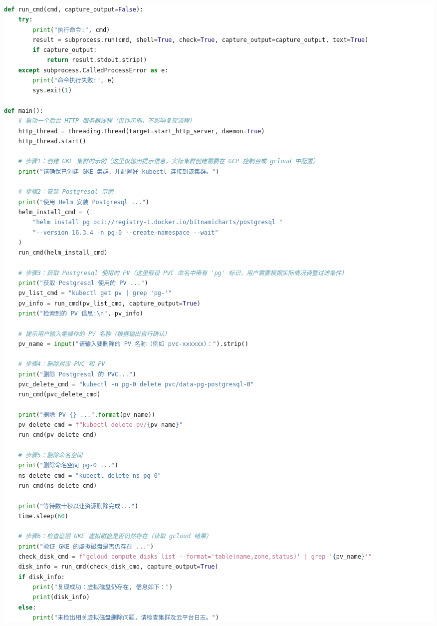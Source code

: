 ```python
def run_cmd(cmd, capture_output=False):
    try:
        print("执行命令:", cmd)
        result = subprocess.run(cmd, shell=True, check=True, capture_output=capture_output, text=True)
        if capture_output:
            return result.stdout.strip()
    except subprocess.CalledProcessError as e:
        print("命令执行失败:", e)
        sys.exit(1)

def main():
    # 启动一个后台 HTTP 服务器线程（仅作示例，不影响复现流程）
    http_thread = threading.Thread(target=start_http_server, daemon=True)
    http_thread.start()
    
    # 步骤1：创建 GKE 集群的示例（这里仅输出提示信息，实际集群创建需要在 GCP 控制台或 gcloud 中配置）
    print("请确保已创建 GKE 集群，并配置好 kubectl 连接到该集群。")
    
    # 步骤2：安装 Postgresql 示例
    print("使用 Helm 安装 Postgresql ...")
    helm_install_cmd = (
        "helm install pg oci://registry-1.docker.io/bitnamicharts/postgresql "
        "--version 16.3.4 -n pg-0 --create-namespace --wait"
    )
    run_cmd(helm_install_cmd)
    
    # 步骤3：获取 Postgresql 使用的 PV（这里假设 PVC 命名中带有 'pg' 标识，用户需要根据实际情况调整过滤条件）
    print("获取 Postgresql 使用的 PV ...")
    pv_list_cmd = "kubectl get pv | grep 'pg-'"
    pv_info = run_cmd(pv_list_cmd, capture_output=True)
    print("检索到的 PV 信息:\n", pv_info)
    
    # 提示用户输入需操作的 PV 名称（根据输出自行确认）
    pv_name = input("请输入要删除的 PV 名称（例如 pvc-xxxxxx）：").strip()
    
    # 步骤4：删除对应 PVC 和 PV
    print("删除 Postgresql 的 PVC...")
    pvc_delete_cmd = "kubectl -n pg-0 delete pvc/data-pg-postgresql-0"
    run_cmd(pvc_delete_cmd)
    
    print("删除 PV {} ...".format(pv_name))
    pv_delete_cmd = f"kubectl delete pv/{pv_name}"
    run_cmd(pv_delete_cmd)
    
    # 步骤5：删除命名空间
    print("删除命名空间 pg-0 ...")
    ns_delete_cmd = "kubectl delete ns pg-0"
    run_cmd(ns_delete_cmd)
    
    print("等待数十秒以让资源删除完成...")
    time.sleep(60)
    
    # 步骤6：检查底层 GKE 虚拟磁盘是否仍然存在（读取 gcloud 结果）
    print("验证 GKE 的虚拟磁盘是否仍存在 ...")
    check_disk_cmd = f"gcloud compute disks list --format='table(name,zone,status)' | grep '{pv_name}'"
    disk_info = run_cmd(check_disk_cmd, capture_output=True)
    if disk_info:
        print("复现成功：虚拟磁盘仍存在, 信息如下：")
        print(disk_info)
    else:
        print("未检出相关虚拟磁盘删除问题，请检查集群及云平台日志。")
```
